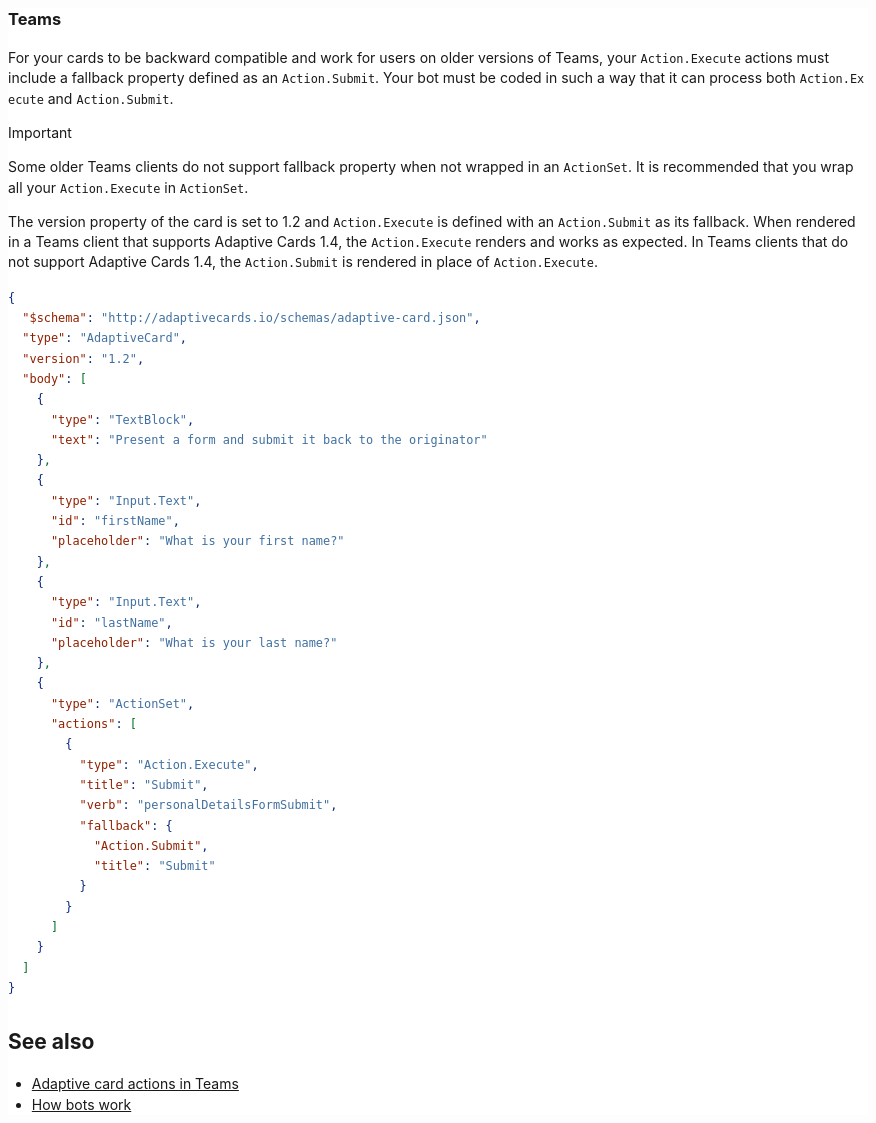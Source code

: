 ### Teams

For your cards to be backward compatible and work for users on older versions of Teams, your `Action.Execute` actions must include a fallback property defined as an `Action.Submit`. Your bot must be coded in such a way that it can process both `Action.Execute` and `Action.Submit`.

>[!IMPORTANT]
> Some older Teams clients do not support fallback property when not wrapped in an `ActionSet`. It is recommended that you wrap all your `Action.Execute` in `ActionSet`.

The version property of the card is set to 1.2 and `Action.Execute` is defined with an `Action.Submit` as its fallback. When rendered in a Teams client that supports Adaptive Cards 1.4, the `Action.Execute` renders and works as expected. In Teams clients that do not support Adaptive Cards 1.4, the `Action.Submit` is rendered in place of `Action.Execute`.

```json
{
  "$schema": "http://adaptivecards.io/schemas/adaptive-card.json",
  "type": "AdaptiveCard",
  "version": "1.2",
  "body": [
    {
      "type": "TextBlock",
      "text": "Present a form and submit it back to the originator"
    },
    {
      "type": "Input.Text",
      "id": "firstName",
      "placeholder": "What is your first name?"
    },
    {
      "type": "Input.Text",
      "id": "lastName",
      "placeholder": "What is your last name?"
    },
    {
      "type": "ActionSet",
      "actions": [
        {
          "type": "Action.Execute",
          "title": "Submit",
          "verb": "personalDetailsFormSubmit",
          "fallback": {
            "Action.Submit",
            "title": "Submit"
          }  
        }
      ]
    }
  ]
}
```

## See also

* [Adaptive card actions in Teams](~/task-modules-and-cards/cards/cards-actions.md#adaptive-cards-actions)
* [How bots work](/azure/bot-service/bot-builder-basics?view=azure-bot-service-4.0&preserve-view=true)
